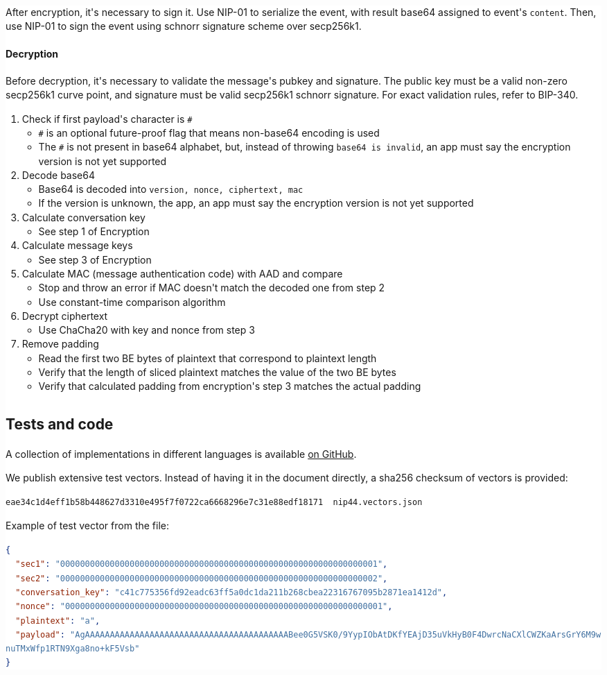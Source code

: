 After encryption, it's necessary to sign it. Use NIP-01 to serialize the event,
with result base64 assigned to event's `content`. Then, use NIP-01 to sign
the event using schnorr signature scheme over secp256k1.

#### Decryption

Before decryption, it's necessary to validate the message's pubkey and signature.
The public key must be a valid non-zero secp256k1 curve point, and signature must be valid
secp256k1 schnorr signature. For exact validation rules, refer to BIP-340.

1. Check if first payload's character is `#`
   - `#` is an optional future-proof flag that means non-base64 encoding is used
   - The `#` is not present in base64 alphabet, but, instead of throwing `base64 is invalid`,
     an app must say the encryption version is not yet supported
2. Decode base64
   - Base64 is decoded into `version, nonce, ciphertext, mac`
   - If the version is unknown, the app, an app must say the encryption version is not yet supported
3. Calculate conversation key
   - See step 1 of Encryption
4. Calculate message keys
   - See step 3 of Encryption
5. Calculate MAC (message authentication code) with AAD and compare
   - Stop and throw an error if MAC doesn't match the decoded one from step 2
   - Use constant-time comparison algorithm
6. Decrypt ciphertext
   - Use ChaCha20 with key and nonce from step 3
7. Remove padding
   - Read the first two BE bytes of plaintext that correspond to plaintext length
   - Verify that the length of sliced plaintext matches the value of the two BE bytes
   - Verify that calculated padding from encryption's step 3 matches the actual padding

## Tests and code

A collection of implementations in different languages is
available [on GitHub](https://github.com/paulmillr/nip44).

We publish extensive test vectors. Instead of having it in the
document directly, a sha256 checksum of vectors is provided:

    eae34c1d4eff1b58b448627d3310e495f7f0722ca6668296e7c31e88edf18171  nip44.vectors.json

Example of test vector from the file:

```json
{
  "sec1": "0000000000000000000000000000000000000000000000000000000000000001",
  "sec2": "0000000000000000000000000000000000000000000000000000000000000002",
  "conversation_key": "c41c775356fd92eadc63ff5a0dc1da211b268cbea22316767095b2871ea1412d",
  "nonce": "0000000000000000000000000000000000000000000000000000000000000001",
  "plaintext": "a",
  "payload": "AgAAAAAAAAAAAAAAAAAAAAAAAAAAAAAAAAAAAAAAAAABee0G5VSK0/9YypIObAtDKfYEAjD35uVkHyB0F4DwrcNaCXlCWZKaArsGrY6M9wnuTMxWfp1RTN9Xga8no+kF5Vsb"
}
```
